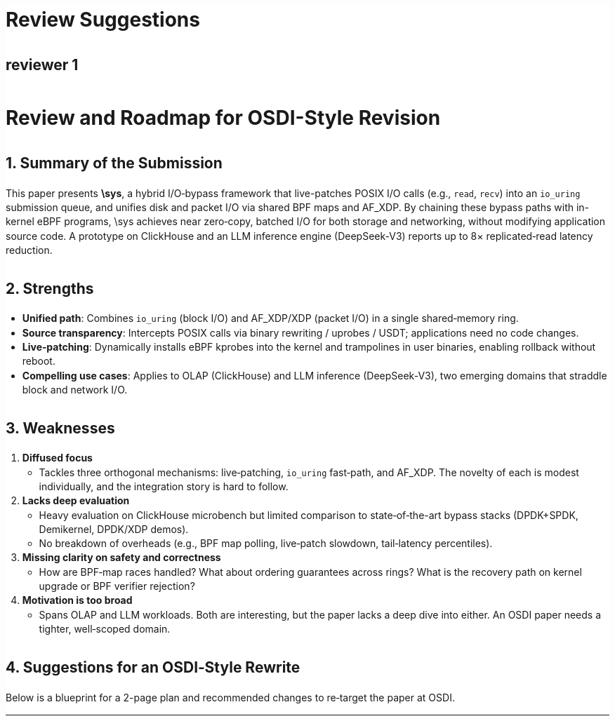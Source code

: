 # Review Suggestions

## reviewer 1

# Review and Roadmap for OSDI-Style Revision

## 1. Summary of the Submission

This paper presents **\sys**, a hybrid I/O‐bypass framework that live-patches POSIX I/O calls (e.g., `read`, `recv`) into an `io_uring` submission queue, and unifies disk and packet I/O via shared BPF maps and AF_XDP.  By chaining these bypass paths with in-kernel eBPF programs, \sys achieves near zero‐copy, batched I/O for both storage and networking, without modifying application source code.  A prototype on ClickHouse and an LLM inference engine (DeepSeek-V3) reports up to 8× replicated‐read latency reduction.

## 2. Strengths

- **Unified path**: Combines `io_uring` (block I/O) and AF_XDP/XDP (packet I/O) in a single shared‐memory ring.
- **Source transparency**: Intercepts POSIX calls via binary rewriting / uprobes / USDT; applications need no code changes.
- **Live‐patching**: Dynamically installs eBPF kprobes into the kernel and trampolines in user binaries, enabling rollback without reboot.
- **Compelling use cases**: Applies to OLAP (ClickHouse) and LLM inference (DeepSeek-V3), two emerging domains that straddle block and network I/O.

## 3. Weaknesses

1. **Diffused focus**  
   - Tackles three orthogonal mechanisms: live‐patching, `io_uring` fast‐path, and AF_XDP.  The novelty of each is modest individually, and the integration story is hard to follow.
2. **Lacks deep evaluation**  
   - Heavy evaluation on ClickHouse microbench but limited comparison to state‐of‐the-art bypass stacks (DPDK+SPDK, Demikernel, DPDK/XDP demos).
   - No breakdown of overheads (e.g., BPF map polling, live‐patch slowdown, tail‐latency percentiles).
3. **Missing clarity on safety and correctness**  
   - How are BPF‐map races handled?  What about ordering guarantees across rings?  What is the recovery path on kernel upgrade or BPF verifier rejection?
4. **Motivation is too broad**  
   - Spans OLAP and LLM workloads.  Both are interesting, but the paper lacks a deep dive into either.  An OSDI paper needs a tighter, well‐scoped domain.

## 4. Suggestions for an OSDI‐Style Rewrite

Below is a blueprint for a 2-page plan and recommended changes to re‐target the paper at OSDI.

---
